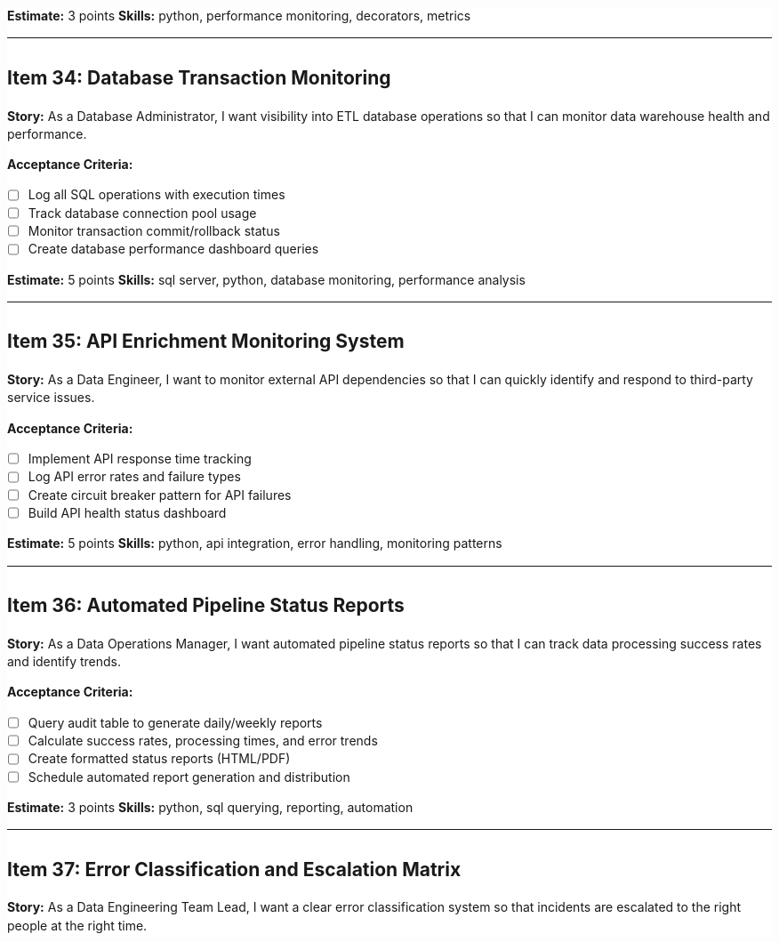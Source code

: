 **Estimate:** 3 points
**Skills:** python, performance monitoring, decorators, metrics

---

## Item 34: Database Transaction Monitoring
**Story:** As a Database Administrator, I want visibility into ETL database operations so that I can monitor data warehouse health and performance.

**Acceptance Criteria:**
- [ ] Log all SQL operations with execution times
- [ ] Track database connection pool usage
- [ ] Monitor transaction commit/rollback status
- [ ] Create database performance dashboard queries

**Estimate:** 5 points
**Skills:** sql server, python, database monitoring, performance analysis

---

## Item 35: API Enrichment Monitoring System
**Story:** As a Data Engineer, I want to monitor external API dependencies so that I can quickly identify and respond to third-party service issues.

**Acceptance Criteria:**
- [ ] Implement API response time tracking
- [ ] Log API error rates and failure types
- [ ] Create circuit breaker pattern for API failures
- [ ] Build API health status dashboard

**Estimate:** 5 points
**Skills:** python, api integration, error handling, monitoring patterns

---

## Item 36: Automated Pipeline Status Reports
**Story:** As a Data Operations Manager, I want automated pipeline status reports so that I can track data processing success rates and identify trends.

**Acceptance Criteria:**
- [ ] Query audit table to generate daily/weekly reports
- [ ] Calculate success rates, processing times, and error trends
- [ ] Create formatted status reports (HTML/PDF)
- [ ] Schedule automated report generation and distribution

**Estimate:** 3 points
**Skills:** python, sql querying, reporting, automation

---

## Item 37: Error Classification and Escalation Matrix
**Story:** As a Data Engineering Team Lead, I want a clear error classification system so that incidents are escalated to the right people at the right time.
